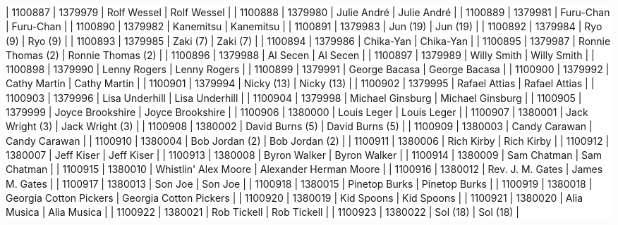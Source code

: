 | 1100887 | 1379979 | Rolf Wessel | Rolf Wessel |
| 1100888 | 1379980 | Julie André | Julie André |
| 1100889 | 1379981 | Furu-Chan | Furu-Chan |
| 1100890 | 1379982 | Kanemitsu | Kanemitsu |
| 1100891 | 1379983 | Jun (19) | Jun (19) |
| 1100892 | 1379984 | Ryo (9) | Ryo (9) |
| 1100893 | 1379985 | Zaki (7) | Zaki (7) |
| 1100894 | 1379986 | Chika-Yan | Chika-Yan |
| 1100895 | 1379987 | Ronnie Thomas (2) | Ronnie Thomas (2) |
| 1100896 | 1379988 | Al Secen | Al Secen |
| 1100897 | 1379989 | Willy Smith | Willy Smith |
| 1100898 | 1379990 | Lenny Rogers | Lenny Rogers |
| 1100899 | 1379991 | George Bacasa | George Bacasa |
| 1100900 | 1379992 | Cathy Martin | Cathy Martin |
| 1100901 | 1379994 | Nicky (13) | Nicky (13) |
| 1100902 | 1379995 | Rafael Attias | Rafael Attias |
| 1100903 | 1379996 | Lisa Underhill | Lisa Underhill |
| 1100904 | 1379998 | Michael Ginsburg | Michael Ginsburg |
| 1100905 | 1379999 | Joyce Brookshire | Joyce Brookshire |
| 1100906 | 1380000 | Louis Leger | Louis Leger |
| 1100907 | 1380001 | Jack Wright (3) | Jack Wright (3) |
| 1100908 | 1380002 | David Burns (5) | David Burns (5) |
| 1100909 | 1380003 | Candy Carawan | Candy Carawan |
| 1100910 | 1380004 | Bob Jordan (2) | Bob Jordan (2) |
| 1100911 | 1380006 | Rich Kirby | Rich Kirby |
| 1100912 | 1380007 | Jeff Kiser | Jeff Kiser |
| 1100913 | 1380008 | Byron Walker | Byron Walker |
| 1100914 | 1380009 | Sam Chatman | Sam Chatman |
| 1100915 | 1380010 | Whistlin' Alex Moore | Alexander Herman Moore |
| 1100916 | 1380012 | Rev. J. M. Gates | James M. Gates |
| 1100917 | 1380013 | Son Joe | Son Joe |
| 1100918 | 1380015 | Pinetop Burks | Pinetop Burks |
| 1100919 | 1380018 | Georgia Cotton Pickers | Georgia Cotton Pickers |
| 1100920 | 1380019 | Kid Spoons | Kid Spoons |
| 1100921 | 1380020 | Alia Musica | Alia Musica |
| 1100922 | 1380021 | Rob Tickell | Rob Tickell |
| 1100923 | 1380022 | Sol (18) | Sol (18) |